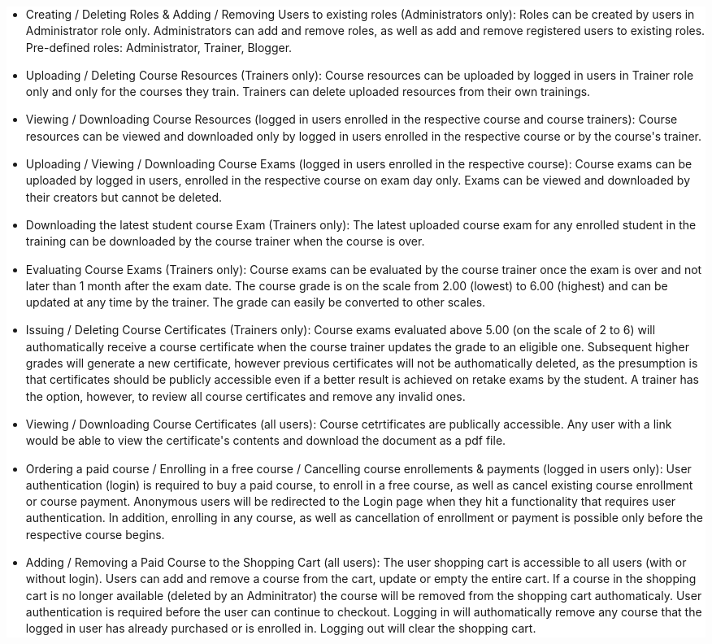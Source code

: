 - Creating / Deleting Roles & Adding / Removing Users to existing roles (Administrators only):
  Roles can be created by users in Administrator role only. Administrators can add and remove roles, as well as add and remove registered users to existing roles. Pre-defined roles: Administrator, Trainer, Blogger.

- Uploading / Deleting Course Resources (Trainers only):
  Course resources can be uploaded by logged in users in Trainer role only and only for the courses they train. Trainers can delete uploaded resources from their own trainings.

- Viewing / Downloading Course Resources (logged in users enrolled in the respective course and course trainers):
  Course resources can be viewed and downloaded only by logged in users enrolled in the respective course or by the course's trainer.

- Uploading / Viewing / Downloading Course Exams (logged in users enrolled in the respective course):
  Course exams can be uploaded by logged in users, enrolled in the respective course on exam day only. Exams can be viewed and downloaded by their creators but cannot be deleted.

- Downloading the latest student course Exam (Trainers only):
  The latest uploaded course exam for any enrolled student in the training can be downloaded by the course trainer when the course is over.

- Evaluating Course Exams (Trainers only):
  Course exams can be evaluated by the course trainer once the exam is over and not later than 1 month after the exam date. The course grade is on the scale from 2.00 (lowest) to 6.00 (highest) and can be updated at any time by the trainer. The grade can easily be converted to other scales.

- Issuing / Deleting Course Certificates (Trainers only):
  Course exams evaluated above 5.00 (on the scale of 2 to 6) will authomatically receive a course certificate when the course trainer updates the grade to an eligible one. Subsequent higher grades will generate a new certificate, however previous certificates will not be authomatically deleted, as the presumption is that certificates should be publicly accessible even if a better result is achieved on retake exams by the student. A trainer has the option, however, to review all course certificates and remove any invalid ones.

- Viewing / Downloading Course Certificates (all users):
  Course cetrtificates are publically accessible. Any user with a link would be able to view the certificate's contents and download the document as a pdf file.

- Ordering a paid course / Enrolling in a free course / Cancelling course enrollements & payments (logged in users only):
  User authentication (login) is required to buy a paid course, to enroll in a free course, as well as cancel existing course enrollment or course payment. Anonymous users will be redirected to the Login page when they hit a functionality that requires user authentication. In addition, enrolling in any course, as well as cancellation of enrollment or payment is possible only before the respective course begins.

- Adding / Removing a Paid Course to the Shopping Cart (all users):
  The user shopping cart is accessible to all users (with or without login). Users can add and remove a course from the cart, update or empty the entire cart. If a course in the shopping cart is no longer available (deleted by an Adminitrator) the course will be removed from the shopping cart authomaticaly. User authentication is required before the user can continue to checkout. Logging in will authomatically remove any course that the logged in user has already purchased or is enrolled in. Logging out will clear the shopping cart.
